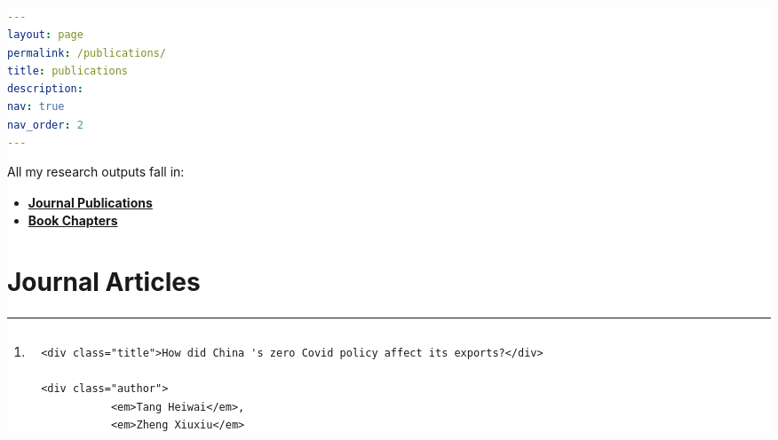 ```yaml
---
layout: page
permalink: /publications/
title: publications
description: 
nav: true
nav_order: 2
---
```



<div class="publications">

<p> All my research outputs fall in: </p>
<ul>
    <li><a href="#journal"><b>Journal Publications</b></a></li>
    <li><a href="#bookchap"><b>Book Chapters</b></a></li>
</ul>

<p></p>

<div class="container mt-5">
      <div class="post">

  
<div class="publications">
<a id="journal"><h1>Journal Articles</h1></a>
<hr style="color: var(--global-text-color); height: 1px; margin-bottom: 2rem;">
  <ol class="bibliography">

<li>
<div class="row">
  <div id="TangHeiwai2023HdC" class="col-sm-8">

      <div class="title">How did China 's zero Covid policy affect its exports?</div>

      <div class="author">
                 <em>Tang Heiwai</em>,
                 <em>Zheng Xiuxiu</em>

          
          
          
          

          
            
              
                
                 
                
              
            
          
        
          
          
          
        
                
              
            
          
        
          
          
          